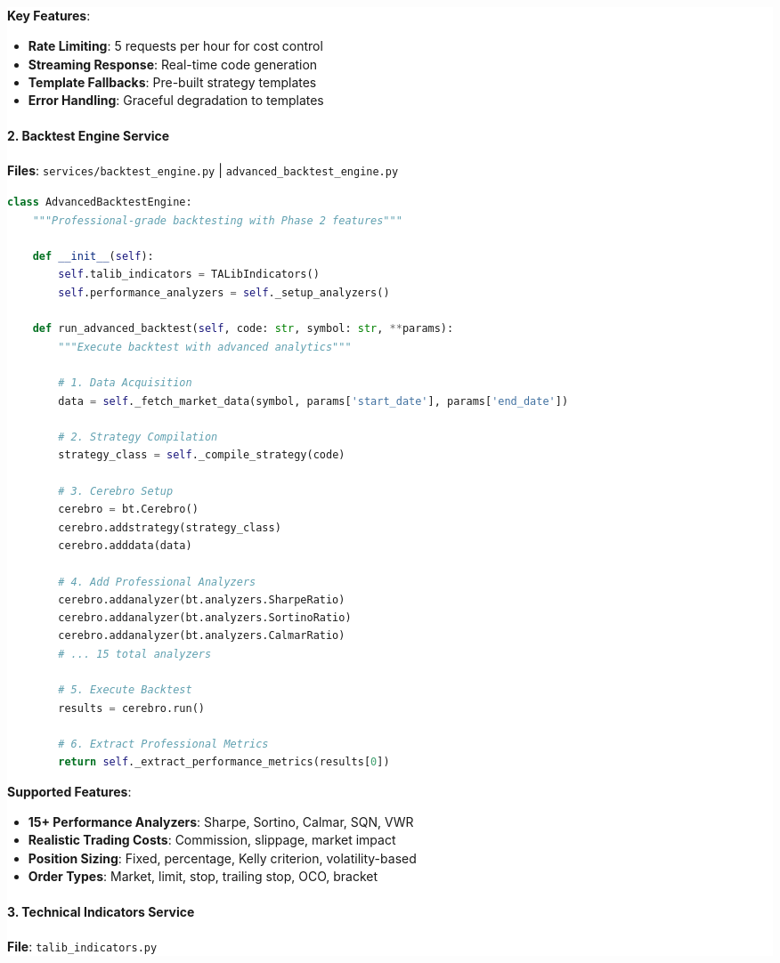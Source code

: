 **Key Features**:
- **Rate Limiting**: 5 requests per hour for cost control
- **Streaming Response**: Real-time code generation
- **Template Fallbacks**: Pre-built strategy templates
- **Error Handling**: Graceful degradation to templates

#### **2. Backtest Engine Service**
**Files**: `services/backtest_engine.py` | `advanced_backtest_engine.py`

```python
class AdvancedBacktestEngine:
    """Professional-grade backtesting with Phase 2 features"""
    
    def __init__(self):
        self.talib_indicators = TALibIndicators()
        self.performance_analyzers = self._setup_analyzers()
        
    def run_advanced_backtest(self, code: str, symbol: str, **params):
        """Execute backtest with advanced analytics"""
        
        # 1. Data Acquisition
        data = self._fetch_market_data(symbol, params['start_date'], params['end_date'])
        
        # 2. Strategy Compilation
        strategy_class = self._compile_strategy(code)
        
        # 3. Cerebro Setup
        cerebro = bt.Cerebro()
        cerebro.addstrategy(strategy_class)
        cerebro.adddata(data)
        
        # 4. Add Professional Analyzers
        cerebro.addanalyzer(bt.analyzers.SharpeRatio)
        cerebro.addanalyzer(bt.analyzers.SortinoRatio)
        cerebro.addanalyzer(bt.analyzers.CalmarRatio)
        # ... 15 total analyzers
        
        # 5. Execute Backtest
        results = cerebro.run()
        
        # 6. Extract Professional Metrics
        return self._extract_performance_metrics(results[0])
```

**Supported Features**:
- **15+ Performance Analyzers**: Sharpe, Sortino, Calmar, SQN, VWR
- **Realistic Trading Costs**: Commission, slippage, market impact
- **Position Sizing**: Fixed, percentage, Kelly criterion, volatility-based
- **Order Types**: Market, limit, stop, trailing stop, OCO, bracket

#### **3. Technical Indicators Service**
**File**: `talib_indicators.py`

